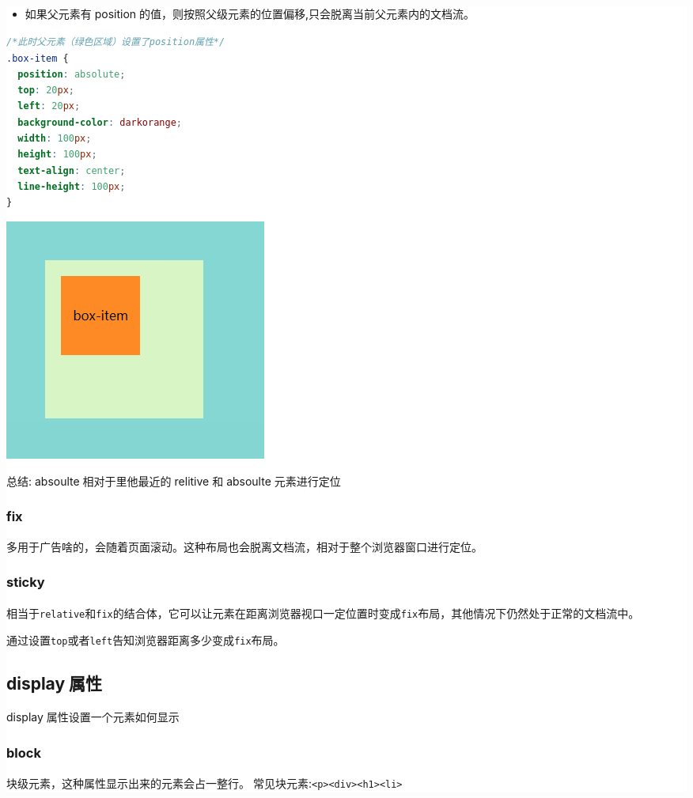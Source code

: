 - 如果父元素有 position 的值，则按照父级元素的位置偏移,只会脱离当前父元素内的文档流。

```css
/*此时父元素（绿色区域）设置了position属性*/
.box-item {
  position: absolute;
  top: 20px;
  left: 20px;
  background-color: darkorange;
  width: 100px;
  height: 100px;
  text-align: center;
  line-height: 100px;
}
```

![](./css/03.png)

总结: absoulte 相对于里他最近的 relitive 和 absoulte 元素进行定位

### fix

多用于广告啥的，会随着页面滚动。这种布局也会脱离文档流，相对于整个浏览器窗口进行定位。

### sticky

相当于`relative`和`fix`的结合体，它可以让元素在距离浏览器视口一定位置时变成`fix`布局，其他情况下仍然处于正常的文档流中。

通过设置`top`或者`left`告知浏览器距离多少变成`fix`布局。

## display 属性

display 属性设置一个元素如何显示

### block

块级元素，这种属性显示出来的元素会占一整行。
常见块元素:`<p><div><h1><li>`
